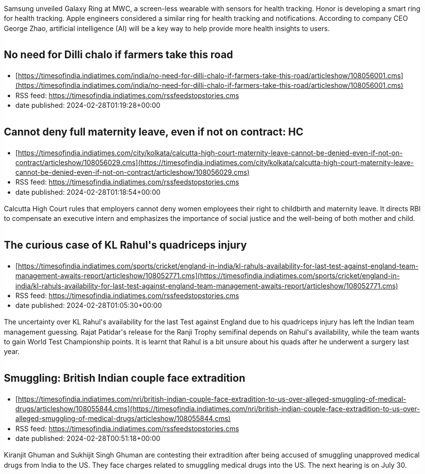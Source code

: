 Samsung unveiled Galaxy Ring at MWC, a screen-less wearable with sensors for health tracking. Honor is developing a smart ring for health tracking. Apple engineers considered a similar ring for health tracking and notifications. According to company CEO George Zhao, artificial intelligence (AI) will be a key way to help provide more health insights to users.

## No need for Dilli chalo if farmers take this road
 - [https://timesofindia.indiatimes.com/india/no-need-for-dilli-chalo-if-farmers-take-this-road/articleshow/108056001.cms](https://timesofindia.indiatimes.com/india/no-need-for-dilli-chalo-if-farmers-take-this-road/articleshow/108056001.cms)
 - RSS feed: https://timesofindia.indiatimes.com/rssfeedstopstories.cms
 - date published: 2024-02-28T01:19:28+00:00



## Cannot deny full maternity leave, even if not on contract: HC
 - [https://timesofindia.indiatimes.com/city/kolkata/calcutta-high-court-maternity-leave-cannot-be-denied-even-if-not-on-contract/articleshow/108056029.cms](https://timesofindia.indiatimes.com/city/kolkata/calcutta-high-court-maternity-leave-cannot-be-denied-even-if-not-on-contract/articleshow/108056029.cms)
 - RSS feed: https://timesofindia.indiatimes.com/rssfeedstopstories.cms
 - date published: 2024-02-28T01:18:54+00:00

Calcutta High Court rules that employers cannot deny women employees their right to childbirth and maternity leave. It directs RBI to compensate an executive intern and emphasizes the importance of social justice and the well-being of both mother and child.

## The curious case of KL Rahul's quadriceps injury
 - [https://timesofindia.indiatimes.com/sports/cricket/england-in-india/kl-rahuls-availability-for-last-test-against-england-team-management-awaits-report/articleshow/108052771.cms](https://timesofindia.indiatimes.com/sports/cricket/england-in-india/kl-rahuls-availability-for-last-test-against-england-team-management-awaits-report/articleshow/108052771.cms)
 - RSS feed: https://timesofindia.indiatimes.com/rssfeedstopstories.cms
 - date published: 2024-02-28T01:05:30+00:00

The uncertainty over KL Rahul's availability for the last Test against England due to his quadriceps injury has left the Indian team management guessing. Rajat Patidar's release for the Ranji Trophy semifinal depends on Rahul's availability, while the team wants to gain World Test Championship points. It is learnt that Rahul is a bit unsure about his quads after he underwent a surgery last year.

## Smuggling: British Indian couple face extradition
 - [https://timesofindia.indiatimes.com/nri/british-indian-couple-face-extradition-to-us-over-alleged-smuggling-of-medical-drugs/articleshow/108055844.cms](https://timesofindia.indiatimes.com/nri/british-indian-couple-face-extradition-to-us-over-alleged-smuggling-of-medical-drugs/articleshow/108055844.cms)
 - RSS feed: https://timesofindia.indiatimes.com/rssfeedstopstories.cms
 - date published: 2024-02-28T00:51:18+00:00

Kiranjit Ghuman and Sukhijit Singh Ghuman are contesting their extradition after being accused of smuggling unapproved medical drugs from India to the US. They face charges related to smuggling medical drugs into the US. The next hearing is on July 30.
